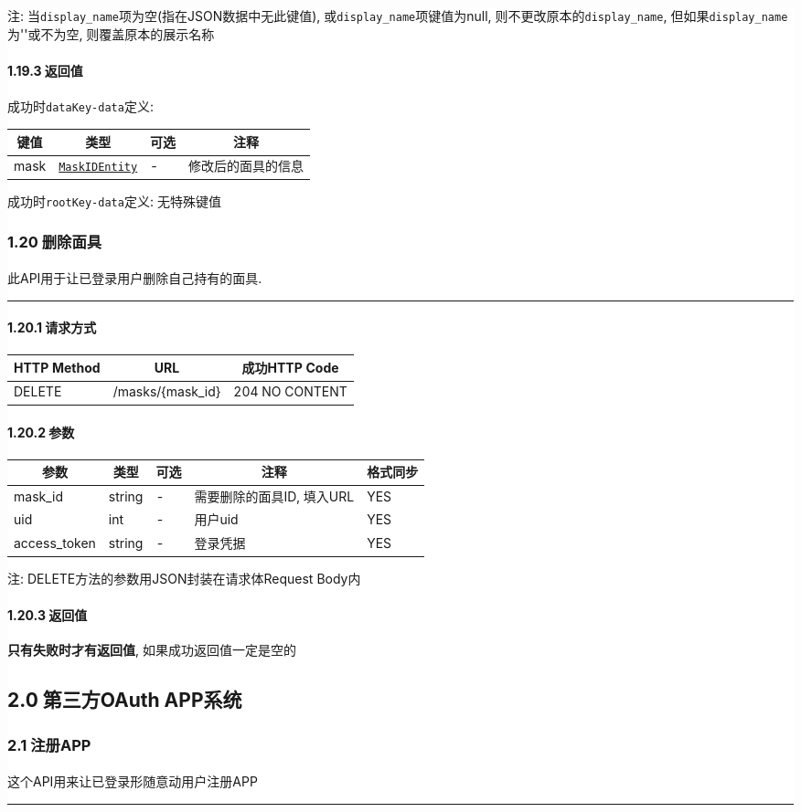 注: 当`display_name`项为空(指在JSON数据中无此键值), 或`display_name`项键值为null, 则不更改原本的`display_name`, 但如果`display_name`为''或不为空, 则覆盖原本的展示名称

#### 1.19.3 返回值

成功时`dataKey-data`定义:

|键值|类型|可选|注释|
|-|-|-|-|
|mask|[`MaskIDEntity`](#011-maskid定义)|-|修改后的面具的信息|

成功时`rootKey-data`定义: 无特殊键值

### 1.20 删除面具

此API用于让已登录用户删除自己持有的面具.

---

#### 1.20.1 请求方式

|HTTP Method|URL|成功HTTP Code|
|-|-|-|
|DELETE|/masks/{mask_id}|204 NO CONTENT|

#### 1.20.2 参数

|参数|类型|可选|注释|格式同步|
|-|-|-|-|-|
|mask_id|string|-|需要删除的面具ID, 填入URL|YES|
|uid|int|-|用户uid|YES|
|access_token|string|-|登录凭据|YES|

注: DELETE方法的参数用JSON封装在请求体Request Body内

#### 1.20.3 返回值

**只有失败时才有返回值**, 如果成功返回值一定是空的

## 2.0 第三方OAuth APP系统

### 2.1 注册APP

这个API用来让已登录形随意动用户注册APP

---
